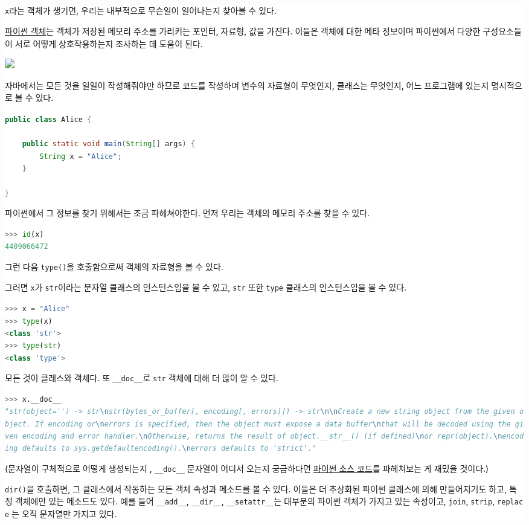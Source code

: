 `x`라는 객체가 생기면, 우리는 내부적으로 무슨일이 일어나는지 찾아볼 수 있다.


[파이썬 객체](https://docs.python.org/3/reference/datamodel.html)는 객체가 저장된 메모리 주소를 가리키는 포인터, 자료형, 값을 가진다. 이들은 객체에 대한 메타 정보이며 파이썬에서 다양한 구성요소들이 서로 어떻게 상호작용하는지 조사하는 데 도움이 된다.

![](https://raw.githubusercontent.com/veekaybee/veekaybee.github.io/master/images/object_props.png)

자바에서는 모든 것을 일일이 작성해줘야만 하므로 코드를 작성하며 변수의 자료형이 무엇인지, 클래스는 무엇인지, 어느 프로그램에 있는지 명시적으로 볼 수 있다.

```java
public class Alice {

    public static void main(String[] args) {
        String x = "Alice";
    }

}
```

파이썬에서 그 정보를 찾기 위해서는 조금 파헤쳐야한다. 먼저 우리는 객체의 메모리 주소를 찾을 수 있다.

```python
>>> id(x)
4409066472
```

그런 다음 `type()`을 호출함으로써 객체의 자료형을 볼 수 있다.


그러면 `x`가 `str`이라는 문자열 클래스의 인스턴스임을 볼 수 있고, `str` 또한 `type` 클래스의 인스턴스임을 볼 수 있다.

```python
>>> x = "Alice"
>>> type(x)
<class 'str'>
>>> type(str)
<class 'type'>
```

모든 것이 클래스와 객체다. 또 `__doc__`로 `str` 객체에 대해 더 많이 알 수 있다.

```python
>>> x.__doc__
"str(object='') -> str\nstr(bytes_or_buffer[, encoding[, errors]]) -> str\n\nCreate a new string object from the given object. If encoding or\nerrors is specified, then the object must expose a data buffer\nthat will be decoded using the given encoding and error handler.\nOtherwise, returns the result of object.__str__() (if defined)\nor repr(object).\nencoding defaults to sys.getdefaultencoding().\nerrors defaults to 'strict'."
```

(문자열이 구체적으로 어떻게 생성되는지 , `__doc__` 문자열이 어디서 오는지 궁금하다면 [파이썬 소스 코드](https://github.com/python/cpython/blob/2.7/Objects/stringobject.c)를 파헤쳐보는 게 재밌을 것이다.)


`dir()`을 호출하면, 그 클래스에서 작동하는 모든 객체 속성과 메소드를 볼 수 있다. 이들은 더 추상화된 파이썬 클래스에 의해 만들어지기도 하고, 특정 객체에만 있는 메소드도 있다. 예를 들어 `__add__`, `__dir__`, `__setattr__`는 대부분의 파이썬 객체가 가지고 있는 속성이고, `join`, `strip`, `replace` 는 오직 문자열만 가지고 있다.

